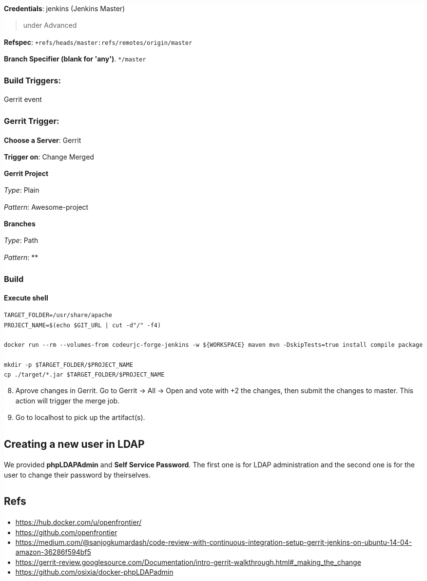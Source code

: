 **Credentials**: jenkins (Jenkins Master)

> under Advanced

**Refspec**: `+refs/heads/master:refs/remotes/origin/master`

**Branch Specifier (blank for 'any')**. `*/master`

### Build Triggers: 

Gerrit event

### Gerrit Trigger:

**Choose a Server**: Gerrit

**Trigger on**: Change Merged

**Gerrit Project**

*Type*: Plain

*Pattern*: Awesome-project

**Branches**

*Type*: Path

*Pattern*: **

### Build

**Execute shell**

```
TARGET_FOLDER=/usr/share/apache
PROJECT_NAME=$(echo $GIT_URL | cut -d"/" -f4)

docker run --rm --volumes-from codeurjc-forge-jenkins -w ${WORKSPACE} maven mvn -DskipTests=true install compile package

mkdir -p $TARGET_FOLDER/$PROJECT_NAME
cp ./target/*.jar $TARGET_FOLDER/$PROJECT_NAME
```

8. Aprove changes in Gerrit. Go to Gerrit -> All -> Open and vote with +2 the changes, then submit the changes to master. This action will trigger the merge job.

9. Go to localhost to pick up the artifact(s).

## Creating a new user in LDAP

We provided **phpLDAPAdmin** and **Self Service Password**. The first one is for LDAP administration and the second one is for the user to change their password by theirselves.

## Refs

* https://hub.docker.com/u/openfrontier/
* https://github.com/openfrontier
* https://medium.com/@sanjogkumardash/code-review-with-continuous-integration-setup-gerrit-jenkins-on-ubuntu-14-04-amazon-36286f594bf5
* https://gerrit-review.googlesource.com/Documentation/intro-gerrit-walkthrough.html#_making_the_change
* https://github.com/osixia/docker-phpLDAPadmin
